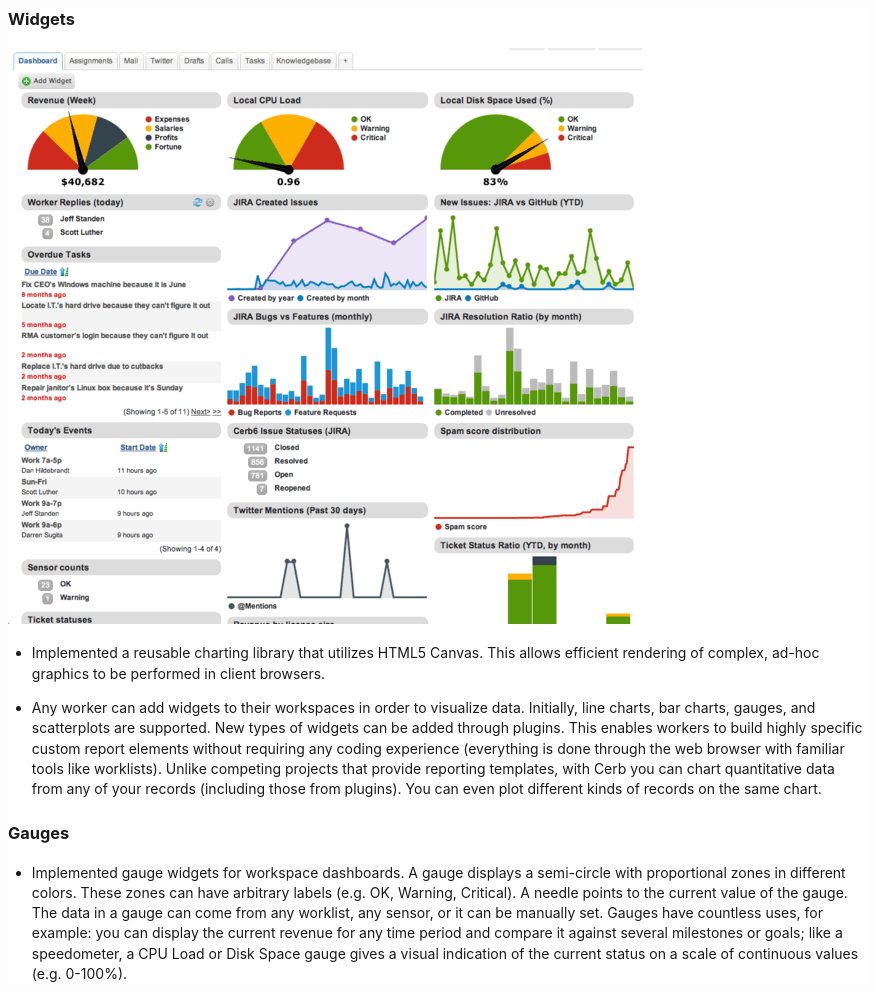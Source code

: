 ### Widgets

<div class="cerb-screenshot">
<img src="/assets/images/releases/6.1/610_dashboards_html5canvas.png" class="screenshot">
</div>

* Implemented a reusable charting library that utilizes HTML5 Canvas. This allows efficient rendering of complex, ad-hoc graphics to be performed in client browsers.

* Any worker can add widgets to their workspaces in order to visualize data. Initially, line charts, bar charts, gauges, and scatterplots are supported. New types of widgets can be added through plugins. This enables workers to build highly specific custom report elements without requiring any coding experience (everything is done through the web browser with familiar tools like worklists). Unlike competing projects that provide reporting templates, with Cerb you can chart quantitative data from any of your records (including those from plugins). You can even plot different kinds of records on the same chart.

### Gauges

* Implemented gauge widgets for workspace dashboards. A gauge displays a semi-circle with proportional zones in different colors. These zones can have arbitrary labels (e.g. OK, Warning, Critical). A needle points to the current value of the gauge. The data in a gauge can come from any worklist, any sensor, or it can be manually set. Gauges have countless uses, for example: you can display the current revenue for any time period and compare it against several milestones or goals; like a speedometer, a CPU Load or Disk Space gauge gives a visual indication of the current status on a scale of continuous values (e.g. 0-100%).
